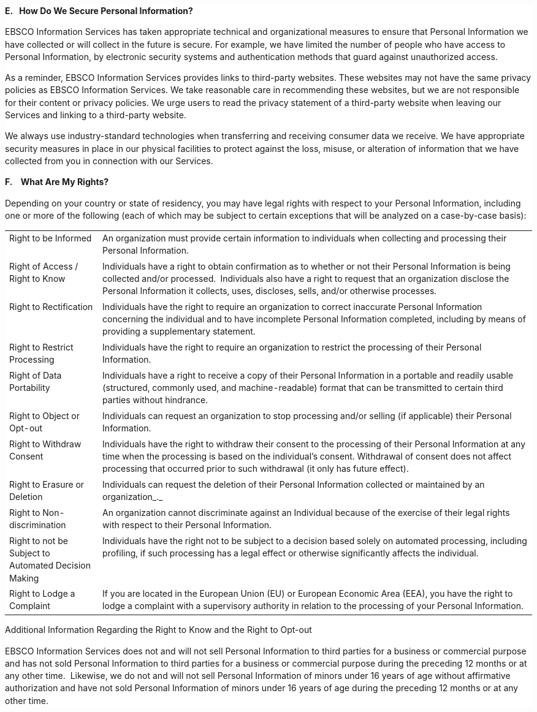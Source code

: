 **E.   How Do We Secure Personal Information?**

EBSCO Information Services has taken appropriate technical and organizational measures to ensure that Personal Information we have collected or will collect in the future is secure. For example, we have limited the number of people who have access to Personal Information, by electronic security systems and authentication methods that guard against unauthorized access.

As a reminder, EBSCO Information Services provides links to third-party websites. These websites may not have the same privacy policies as EBSCO Information Services. We take reasonable care in recommending these websites, but we are not responsible for their content or privacy policies. We urge users to read the privacy statement of a third-party website when leaving our Services and linking to a third-party website.

We always use industry-standard technologies when transferring and receiving consumer data we receive. We have appropriate security measures in place in our physical facilities to protect against the loss, misuse, or alteration of information that we have collected from you in connection with our Services.

**F.    What Are My Rights?**

Depending on your country or state of residency, you may have legal rights with respect to your Personal Information, including one or more of the following (each of which may be subject to certain exceptions that will be analyzed on a case-by-case basis):

|     |     |
| --- | --- |
| Right to be Informed | An organization must provide certain information to individuals when collecting and processing their Personal Information. |
| Right of Access / Right to Know | Individuals have a right to obtain confirmation as to whether or not their Personal Information is being collected and/or processed.  Individuals also have a right to request that an organization disclose the Personal Information it collects, uses, discloses, sells, and/or otherwise processes. |
| Right to Rectification | Individuals have the right to require an organization to correct inaccurate Personal Information concerning the individual and to have incomplete Personal Information completed, including by means of providing a supplementary statement. |
| Right to Restrict Processing | Individuals have the right to require an organization to restrict the processing of their Personal Information. |
| Right of Data Portability | Individuals have a right to receive a copy of their Personal Information in a portable and readily usable (structured, commonly used, and machine-readable) format that can be transmitted to certain third parties without hindrance. |
| Right to Object or Opt-out | Individuals can request an organization to stop processing and/or selling (if applicable) their Personal Information. |
| Right to Withdraw Consent | Individuals have the right to withdraw their consent to the processing of their Personal Information at any time when the processing is based on the individual’s consent. Withdrawal of consent does not affect processing that occurred prior to such withdrawal (it only has future effect). |
| Right to Erasure or Deletion | Individuals can request the deletion of their Personal Information collected or maintained by an organization_._ |
| Right to Non-discrimination | An organization cannot discriminate against an Individual because of the exercise of their legal rights with respect to their Personal Information. |
| Right to not be Subject to Automated Decision Making | Individuals have the right not to be subject to a decision based solely on automated processing, including profiling, if such processing has a legal effect or otherwise significantly affects the individual. |
| Right to Lodge a Complaint | If you are located in the European Union (EU) or European Economic Area (EEA), you have the right to lodge a complaint with a supervisory authority in relation to the processing of your Personal Information. |

Additional Information Regarding the Right to Know and the Right to Opt-out

EBSCO Information Services does not and will not sell Personal Information to third parties for a business or commercial purpose and has not sold Personal Information to third parties for a business or commercial purpose during the preceding 12 months or at any other time.  Likewise, we do not and will not sell Personal Information of minors under 16 years of age without affirmative authorization and have not sold Personal Information of minors under 16 years of age during the preceding 12 months or at any other time.

